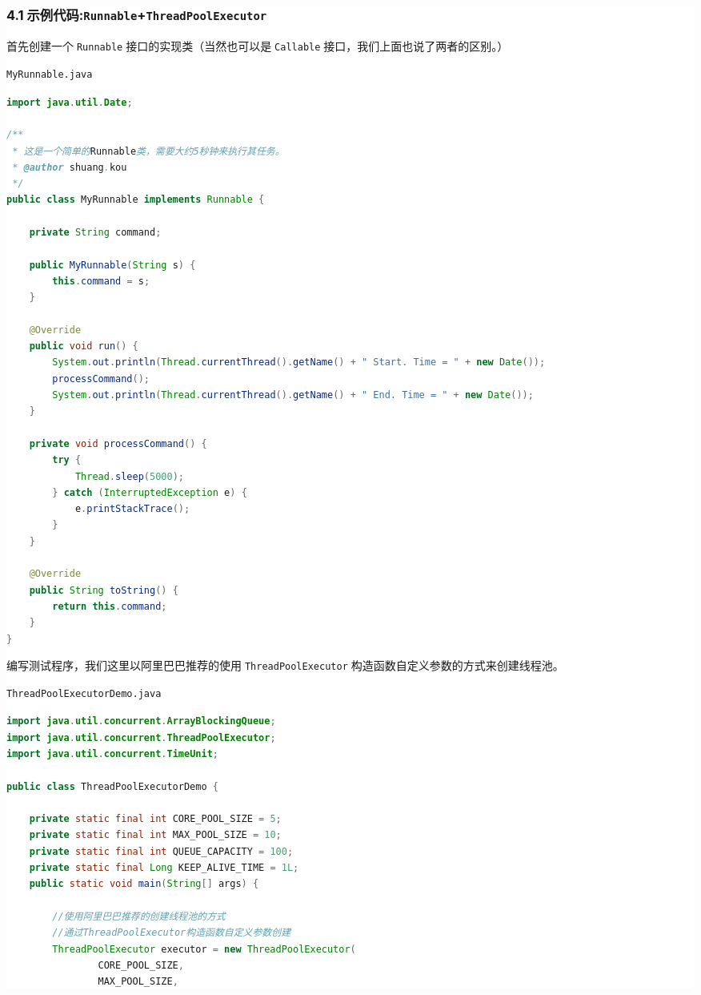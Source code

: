 ### 4.1 示例代码:`Runnable`+`ThreadPoolExecutor`

首先创建一个 `Runnable` 接口的实现类（当然也可以是 `Callable` 接口，我们上面也说了两者的区别。）

`MyRunnable.java`

```java
import java.util.Date;

/**
 * 这是一个简单的Runnable类，需要大约5秒钟来执行其任务。
 * @author shuang.kou
 */
public class MyRunnable implements Runnable {

    private String command;

    public MyRunnable(String s) {
        this.command = s;
    }

    @Override
    public void run() {
        System.out.println(Thread.currentThread().getName() + " Start. Time = " + new Date());
        processCommand();
        System.out.println(Thread.currentThread().getName() + " End. Time = " + new Date());
    }

    private void processCommand() {
        try {
            Thread.sleep(5000);
        } catch (InterruptedException e) {
            e.printStackTrace();
        }
    }

    @Override
    public String toString() {
        return this.command;
    }
}

```

编写测试程序，我们这里以阿里巴巴推荐的使用 `ThreadPoolExecutor` 构造函数自定义参数的方式来创建线程池。

`ThreadPoolExecutorDemo.java`

```java
import java.util.concurrent.ArrayBlockingQueue;
import java.util.concurrent.ThreadPoolExecutor;
import java.util.concurrent.TimeUnit;

public class ThreadPoolExecutorDemo {

    private static final int CORE_POOL_SIZE = 5;
    private static final int MAX_POOL_SIZE = 10;
    private static final int QUEUE_CAPACITY = 100;
    private static final Long KEEP_ALIVE_TIME = 1L;
    public static void main(String[] args) {

        //使用阿里巴巴推荐的创建线程池的方式
        //通过ThreadPoolExecutor构造函数自定义参数创建
        ThreadPoolExecutor executor = new ThreadPoolExecutor(
                CORE_POOL_SIZE,
                MAX_POOL_SIZE,
```